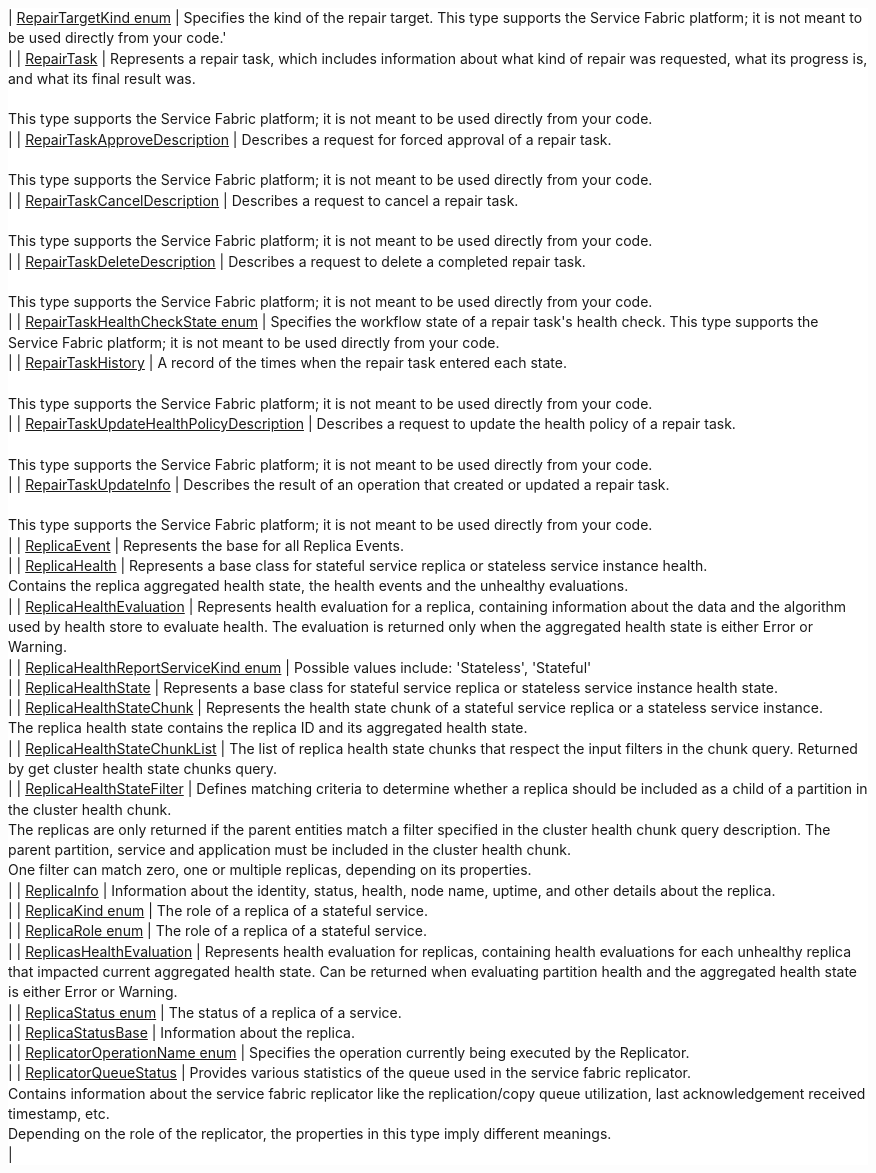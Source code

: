 | [RepairTargetKind enum](sfclient-v65-model-repairtargetkind.md) | Specifies the kind of the repair target. This type supports the Service Fabric platform; it is not meant to be used directly from your code.'<br/> |
| [RepairTask](sfclient-v65-model-repairtask.md) | Represents a repair task, which includes information about what kind of repair was requested, what its progress is, and what its final result was.<br/><br/>This type supports the Service Fabric platform; it is not meant to be used directly from your code.<br/> |
| [RepairTaskApproveDescription](sfclient-v65-model-repairtaskapprovedescription.md) | Describes a request for forced approval of a repair task.<br/><br/>This type supports the Service Fabric platform; it is not meant to be used directly from your code.<br/> |
| [RepairTaskCancelDescription](sfclient-v65-model-repairtaskcanceldescription.md) | Describes a request to cancel a repair task.<br/><br/>This type supports the Service Fabric platform; it is not meant to be used directly from your code.<br/> |
| [RepairTaskDeleteDescription](sfclient-v65-model-repairtaskdeletedescription.md) | Describes a request to delete a completed repair task.<br/><br/>This type supports the Service Fabric platform; it is not meant to be used directly from your code.<br/> |
| [RepairTaskHealthCheckState enum](sfclient-v65-model-repairtaskhealthcheckstate.md) | Specifies the workflow state of a repair task's health check. This type supports the Service Fabric platform; it is not meant to be used directly from your code.<br/> |
| [RepairTaskHistory](sfclient-v65-model-repairtaskhistory.md) | A record of the times when the repair task entered each state.<br/><br/>This type supports the Service Fabric platform; it is not meant to be used directly from your code.<br/> |
| [RepairTaskUpdateHealthPolicyDescription](sfclient-v65-model-repairtaskupdatehealthpolicydescription.md) | Describes a request to update the health policy of a repair task.<br/><br/>This type supports the Service Fabric platform; it is not meant to be used directly from your code.<br/> |
| [RepairTaskUpdateInfo](sfclient-v65-model-repairtaskupdateinfo.md) | Describes the result of an operation that created or updated a repair task.<br/><br/>This type supports the Service Fabric platform; it is not meant to be used directly from your code.<br/> |
| [ReplicaEvent](sfclient-v65-model-replicaevent.md) | Represents the base for all Replica Events.<br/> |
| [ReplicaHealth](sfclient-v65-model-replicahealth.md) | Represents a base class for stateful service replica or stateless service instance health.<br/>Contains the replica aggregated health state, the health events and the unhealthy evaluations.<br/> |
| [ReplicaHealthEvaluation](sfclient-v65-model-replicahealthevaluation.md) | Represents health evaluation for a replica, containing information about the data and the algorithm used by health store to evaluate health. The evaluation is returned only when the aggregated health state is either Error or Warning.<br/> |
| [ReplicaHealthReportServiceKind enum](sfclient-v65-model-replicahealthreportservicekind.md) | Possible values include: 'Stateless', 'Stateful'<br/> |
| [ReplicaHealthState](sfclient-v65-model-replicahealthstate.md) | Represents a base class for stateful service replica or stateless service instance health state.<br/> |
| [ReplicaHealthStateChunk](sfclient-v65-model-replicahealthstatechunk.md) | Represents the health state chunk of a stateful service replica or a stateless service instance.<br/>The replica health state contains the replica ID and its aggregated health state.<br/> |
| [ReplicaHealthStateChunkList](sfclient-v65-model-replicahealthstatechunklist.md) | The list of replica health state chunks that respect the input filters in the chunk query. Returned by get cluster health state chunks query.<br/> |
| [ReplicaHealthStateFilter](sfclient-v65-model-replicahealthstatefilter.md) | Defines matching criteria to determine whether a replica should be included as a child of a partition in the cluster health chunk.<br/>The replicas are only returned if the parent entities match a filter specified in the cluster health chunk query description. The parent partition, service and application must be included in the cluster health chunk.<br/>One filter can match zero, one or multiple replicas, depending on its properties.<br/> |
| [ReplicaInfo](sfclient-v65-model-replicainfo.md) | Information about the identity, status, health, node name, uptime, and other details about the replica.<br/> |
| [ReplicaKind enum](sfclient-v65-model-replicakind.md) | The role of a replica of a stateful service.<br/> |
| [ReplicaRole enum](sfclient-v65-model-replicarole.md) | The role of a replica of a stateful service.<br/> |
| [ReplicasHealthEvaluation](sfclient-v65-model-replicashealthevaluation.md) | Represents health evaluation for replicas, containing health evaluations for each unhealthy replica that impacted current aggregated health state. Can be returned when evaluating partition health and the aggregated health state is either Error or Warning.<br/> |
| [ReplicaStatus enum](sfclient-v65-model-replicastatus.md) | The status of a replica of a service.<br/> |
| [ReplicaStatusBase](sfclient-v65-model-replicastatusbase.md) | Information about the replica.<br/> |
| [ReplicatorOperationName enum](sfclient-v65-model-replicatoroperationname.md) | Specifies the operation currently being executed by the Replicator.<br/> |
| [ReplicatorQueueStatus](sfclient-v65-model-replicatorqueuestatus.md) | Provides various statistics of the queue used in the service fabric replicator.<br/>Contains information about the service fabric replicator like the replication/copy queue utilization, last acknowledgement received timestamp, etc.<br/>Depending on the role of the replicator, the properties in this type imply different meanings.<br/> |